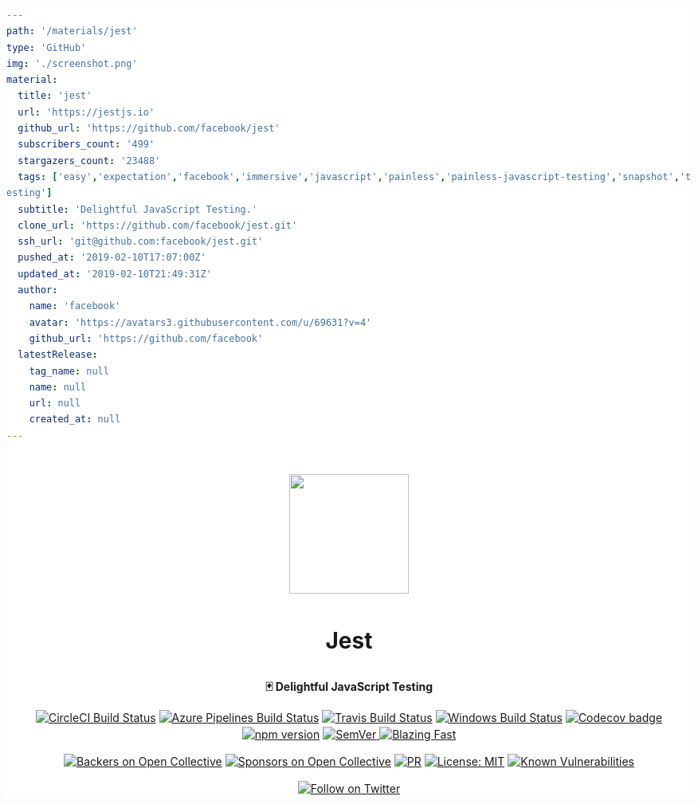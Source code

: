 ```yaml
---
path: '/materials/jest'
type: 'GitHub'
img: './screenshot.png'
material:
  title: 'jest'
  url: 'https://jestjs.io'
  github_url: 'https://github.com/facebook/jest'
  subscribers_count: '499'
  stargazers_count: '23488'
  tags: ['easy','expectation','facebook','immersive','javascript','painless','painless-javascript-testing','snapshot','testing']
  subtitle: 'Delightful JavaScript Testing.'
  clone_url: 'https://github.com/facebook/jest.git'
  ssh_url: 'git@github.com:facebook/jest.git'
  pushed_at: '2019-02-10T17:07:00Z'
  updated_at: '2019-02-10T21:49:31Z'
  author:
    name: 'facebook'
    avatar: 'https://avatars3.githubusercontent.com/u/69631?v=4'
    github_url: 'https://github.com/facebook'
  latestRelease:
    tag_name: null
    name: null
    url: null
    created_at: null
---
```

<h1 align='center'>
  <img src='https://jestjs.io/img/jest.png' height='150' width='150'/>
  <p align='center'>Jest</p>
  <p align='center' style='font-size: 0.5em'>🃏 Delightful JavaScript Testing</p>
</h1>

<p align='center'>
    <a href='https://circleci.com/gh/facebook/jest'><img src='https://circleci.com/gh/facebook/jest.svg?style=shield' alt='CircleCI Build Status'></a>
    <a href='https://dev.azure.com/jestjs/jest/_build/latest?definitionId=1?branchName=master'><img src='https://dev.azure.com/jestjs/jest/_apis/build/status/facebook.jest?branchName=master' alt='Azure Pipelines Build Status'></a>
    <a href='https://travis-ci.org/facebook/jest'><img src='https://travis-ci.org/facebook/jest.svg?branch=master' alt='Travis Build Status'></a>
    <a href='https://ci.appveyor.com/project/Daniel15/jest/branch/master'><img src='https://ci.appveyor.com/api/projects/status/8n38o44k585hhvhd/branch/master?svg=true' alt='Windows Build Status'></a>
    <a href='https://codecov.io/gh/facebook/jest'><img src='https://codecov.io/gh/facebook/jest/branch/master/graph/badge.svg' alt='Codecov badge'></a>
    <a href='http://badge.fury.io/js/jest'><img src='https://badge.fury.io/js/jest.svg' alt='npm version'></a>
    <a href='https://dependabot.com/compatibility-score.html?dependency-name=jest&amp;package-manager=npm_and_yarn&amp;version-scheme=semver'><img src='https://api.dependabot.com/badges/compatibility_score?dependency-name=jest&amp;package-manager=npm_and_yarn&amp;version-scheme=semver' alt='SemVer'>
    <a href='https://twitter.com/acdlite/status/974390255393505280'><img src='https://img.shields.io/badge/speed-blazing%20%F0%9F%94%A5-brightgreen.svg' alt='Blazing Fast'></a>
</p>
<p align='center'>
    <a href='#backers'><img src='https://opencollective.com/jest/backers/badge.svg' alt='Backers on Open Collective'></a>
    <a href='#sponsors'><img src='https://opencollective.com/jest/sponsors/badge.svg' alt='Sponsors on Open Collective'></a>
    <a href='https://github.com/facebook/jest/blob/master/CONTRIBUTING.md'><img src='https://img.shields.io/badge/PRs%20-welcome-brightgreen.svg' alt='PR's welcome'></a>
    <a href='https://opensource.org/licenses/MIT'><img src='https://img.shields.io/badge/License-MIT-yellow.svg' alt='License: MIT'></a>
     <a href='https://snyk.io/test/github/facebook/jest?targetFile=packages/jest/package.json'><img src='https://snyk.io/test/github/facebook/jest/badge.svg?targetFile=packages/jest/package.json' alt='Known Vulnerabilities' data-canonical-src='https://snyk.io/test/github/facebook/jest?targetFile=packages/jest/package.json' style='max-width:100%;'></a>
</p>
<p align='center'>
    <a href='https://twitter.com/intent/follow?screen_name=fbjest'><img src='https://img.shields.io/twitter/follow/fbjest.svg?style=social&label=Follow%20@fbjest' alt='Follow on Twitter'></a>  
</p>